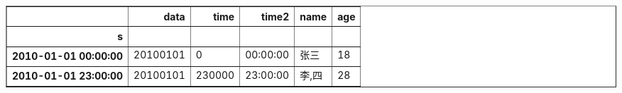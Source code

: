 


<div>
<style scoped>
    .dataframe tbody tr th:only-of-type {
        vertical-align: middle;
    }

    .dataframe tbody tr th {
        vertical-align: top;
    }

    .dataframe thead th {
        text-align: right;
    }
</style>
<table border="1" class="dataframe">
  <thead>
    <tr style="text-align: right;">
      <th></th>
      <th>data</th>
      <th>time</th>
      <th>time2</th>
      <th>name</th>
      <th>age</th>
    </tr>
    <tr>
      <th>s</th>
      <th></th>
      <th></th>
      <th></th>
      <th></th>
      <th></th>
    </tr>
  </thead>
  <tbody>
    <tr>
      <th>2010-01-01 00:00:00</th>
      <td>20100101</td>
      <td>0</td>
      <td>00:00:00</td>
      <td>张三</td>
      <td>18</td>
    </tr>
    <tr>
      <th>2010-01-01 23:00:00</th>
      <td>20100101</td>
      <td>230000</td>
      <td>23:00:00</td>
      <td>李,四</td>
      <td>28</td>
    </tr>
  </tbody>
</table>
</div>
